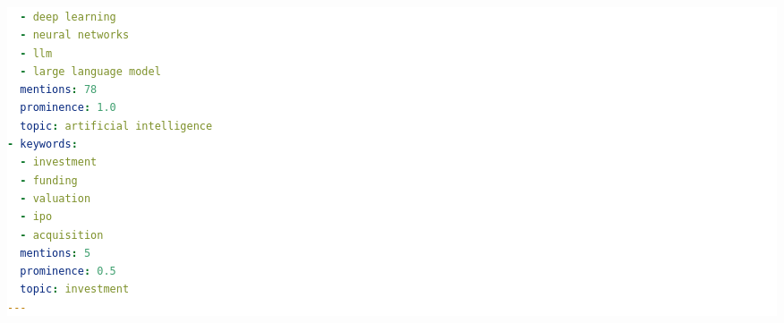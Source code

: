 ```yaml
  - deep learning
  - neural networks
  - llm
  - large language model
  mentions: 78
  prominence: 1.0
  topic: artificial intelligence
- keywords:
  - investment
  - funding
  - valuation
  - ipo
  - acquisition
  mentions: 5
  prominence: 0.5
  topic: investment
---
```




